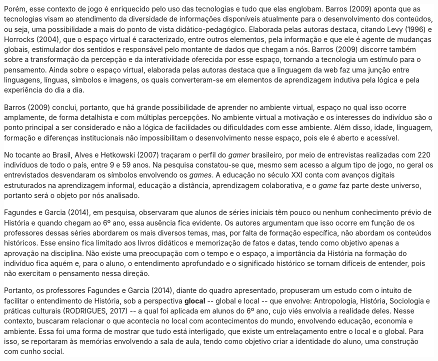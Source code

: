 Porém, esse contexto de jogo é enriquecido pelo uso das tecnologias e
tudo que elas englobam. Barros (2009) aponta que as tecnologias visam ao
atendimento da diversidade de informações disponíveis atualmente para o
desenvolvimento dos conteúdos, ou seja, uma possibilidade a mais do
ponto de vista didático-pedagógico. Elaborada pelas autoras destaca,
citando Levy (1996) e Horrocks (2004), que o espaço virtual é
caracterizado, entre outros elementos, pela informação e que ele é
agente de mudanças globais, estimulador dos sentidos e responsável pelo
montante de dados que chegam a nós. Barros (2009) discorre também sobre
a transformação da percepção e da interatividade oferecida por esse
espaço, tornando a tecnologia um estímulo para o pensamento. Ainda sobre
o espaço virtual, elaborada pelas autoras destaca que a linguagem da web
faz uma junção entre linguagens, línguas, símbolos e imagens, os quais
converteram-se em elementos de aprendizagem indutiva pela lógica e pela
experiência do dia a dia.

Barros (2009) conclui, portanto, que há grande possibilidade de aprender
no ambiente virtual, espaço no qual isso ocorre amplamente, de forma
detalhista e com múltiplas percepções. No ambiente virtual a motivação e
os interesses do indivíduo são o ponto principal a ser considerado e não
a lógica de facilidades ou dificuldades com esse ambiente. Além disso,
idade, linguagem, formação e diferenças institucionais não
impossibilitam o desenvolvimento nesse espaço, pois ele é aberto e
acessível.

No tocante ao Brasil, Alves e Hetkowski (2007) traçaram o perfil do
*gamer* brasileiro, por meio de entrevistas realizadas com 220
indivíduos de todo o país, entre 9 e 59 anos. Na pesquisa constatou-se
que, mesmo sem acesso a algum tipo de jogo, no geral os entrevistados
desvendaram os símbolos envolvendo os *games*. A educação no século XXI
conta com avanços digitais estruturados na aprendizagem informal,
educação a distância, aprendizagem colaborativa, e o *game* faz parte
deste universo, portanto será o objeto por nós analisado.

Fagundes e Garcia (2014), em pesquisa, observaram que alunos de séries
iniciais têm pouco ou nenhum conhecimento prévio de História e quando
chegam ao 6º ano, essa ausência fica evidente. Os autores argumentam que
isso ocorre em função de os professores dessas séries abordarem os mais
diversos temas, mas, por falta de formação específica, não abordam os
conteúdos históricos. Esse ensino fica limitado aos livros didáticos e
memorização de fatos e datas, tendo como objetivo apenas a aprovação na
disciplina. Não existe uma preocupação com o tempo e o espaço, a
importância da História na formação do indivíduo fica aquém e, para o
aluno, o entendimento aprofundado e o significado histórico se tornam
difíceis de entender, pois não exercitam o pensamento nessa direção.

Portanto, os professores Fagundes e Garcia (2014), diante do quadro
apresentado, propuseram um estudo com o intuito de facilitar o
entendimento de História, sob a perspectiva **glocal** -- global e local
-- que envolve: Antropologia, História, Sociologia e práticas culturais
(RODRIGUES, 2017) -- a qual foi aplicada em alunos do 6º ano, cujo viés
envolvia a realidade deles. Nesse contexto, buscaram relacionar o que
acontecia no local com acontecimentos do mundo, envolvendo educação,
economia e ambiente. Essa foi uma forma de mostrar que tudo está
interligado, que existe um entrelaçamento entre o local e o global. Para
isso, se reportaram às memórias envolvendo a sala de aula, tendo como
objetivo criar a identidade do aluno, uma construção com cunho social.
